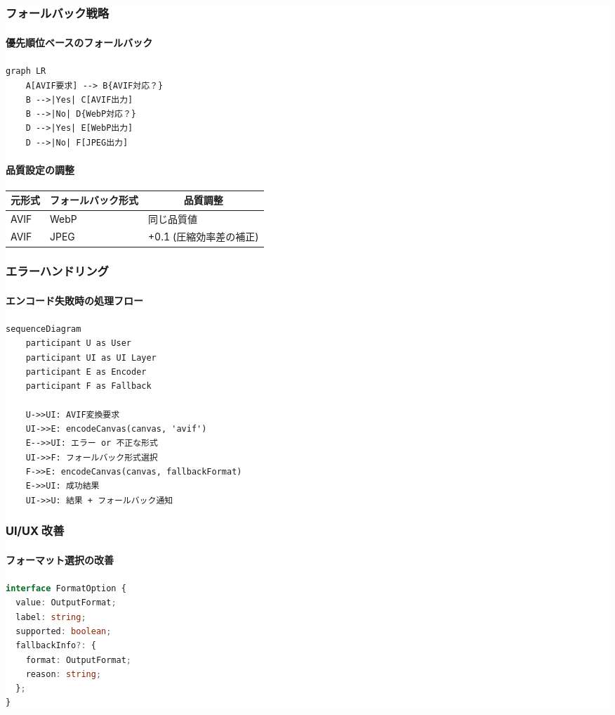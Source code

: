 ### フォールバック戦略

#### 優先順位ベースのフォールバック

```mermaid
graph LR
    A[AVIF要求] --> B{AVIF対応？}
    B -->|Yes| C[AVIF出力]
    B -->|No| D{WebP対応？}
    D -->|Yes| E[WebP出力]
    D -->|No| F[JPEG出力]
```

#### 品質設定の調整

| 元形式 | フォールバック形式 | 品質調整 |
|--------|-------------------|----------|
| AVIF | WebP | 同じ品質値 |
| AVIF | JPEG | +0.1 (圧縮効率差の補正) |

### エラーハンドリング

#### エンコード失敗時の処理フロー

```mermaid
sequenceDiagram
    participant U as User
    participant UI as UI Layer
    participant E as Encoder
    participant F as Fallback

    U->>UI: AVIF変換要求
    UI->>E: encodeCanvas(canvas, 'avif')
    E-->>UI: エラー or 不正な形式
    UI->>F: フォールバック形式選択
    F->>E: encodeCanvas(canvas, fallbackFormat)
    E->>UI: 成功結果
    UI->>U: 結果 + フォールバック通知
```

### UI/UX 改善

#### フォーマット選択の改善

```typescript
interface FormatOption {
  value: OutputFormat;
  label: string;
  supported: boolean;
  fallbackInfo?: {
    format: OutputFormat;
    reason: string;
  };
}
```
